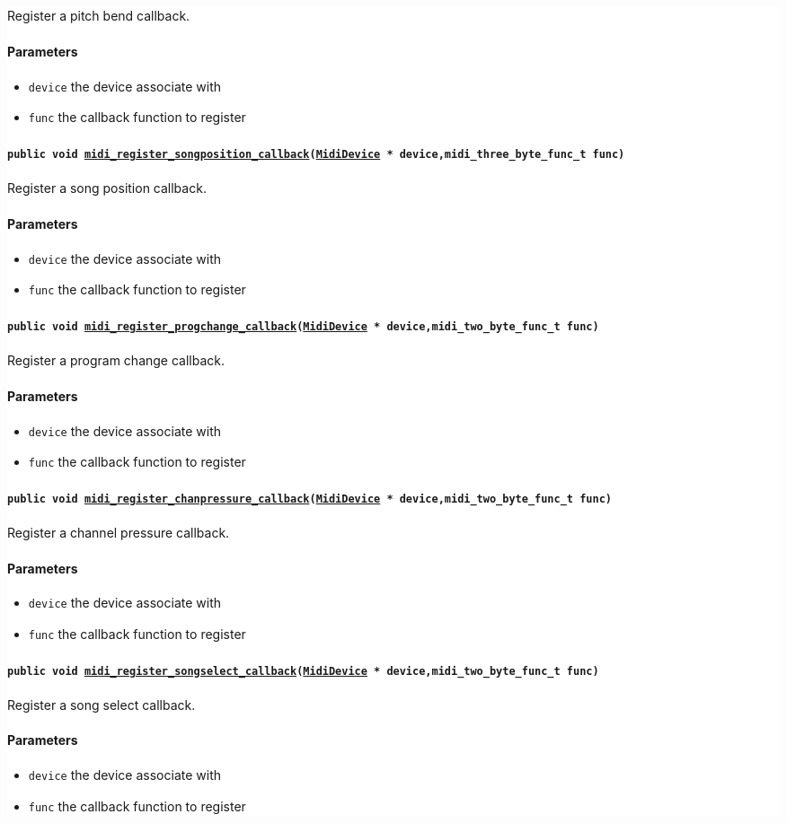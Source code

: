 Register a pitch bend callback.

#### Parameters
* `device` the device associate with 

* `func` the callback function to register

#### `public void `[`midi_register_songposition_callback`](#group__input__callback__reg_1gaf2adfd79637f3553d8f26deb1ca22ed6)`(`[`MidiDevice`](.build/docs/internals_midi_device.md#struct__midi__device)` * device,midi_three_byte_func_t func)` 

Register a song position callback.

#### Parameters
* `device` the device associate with 

* `func` the callback function to register

#### `public void `[`midi_register_progchange_callback`](#group__input__callback__reg_1gae6ba1a35a4cde9bd15dd42f87401d127)`(`[`MidiDevice`](.build/docs/internals_midi_device.md#struct__midi__device)` * device,midi_two_byte_func_t func)` 

Register a program change callback.

#### Parameters
* `device` the device associate with 

* `func` the callback function to register

#### `public void `[`midi_register_chanpressure_callback`](#group__input__callback__reg_1ga39b31f1f4fb93917ce039b958f21b4f5)`(`[`MidiDevice`](.build/docs/internals_midi_device.md#struct__midi__device)` * device,midi_two_byte_func_t func)` 

Register a channel pressure callback.

#### Parameters
* `device` the device associate with 

* `func` the callback function to register

#### `public void `[`midi_register_songselect_callback`](#group__input__callback__reg_1gaf9aafc76a2dc4b9fdbb4106cbda6ce72)`(`[`MidiDevice`](.build/docs/internals_midi_device.md#struct__midi__device)` * device,midi_two_byte_func_t func)` 

Register a song select callback.

#### Parameters
* `device` the device associate with 

* `func` the callback function to register
